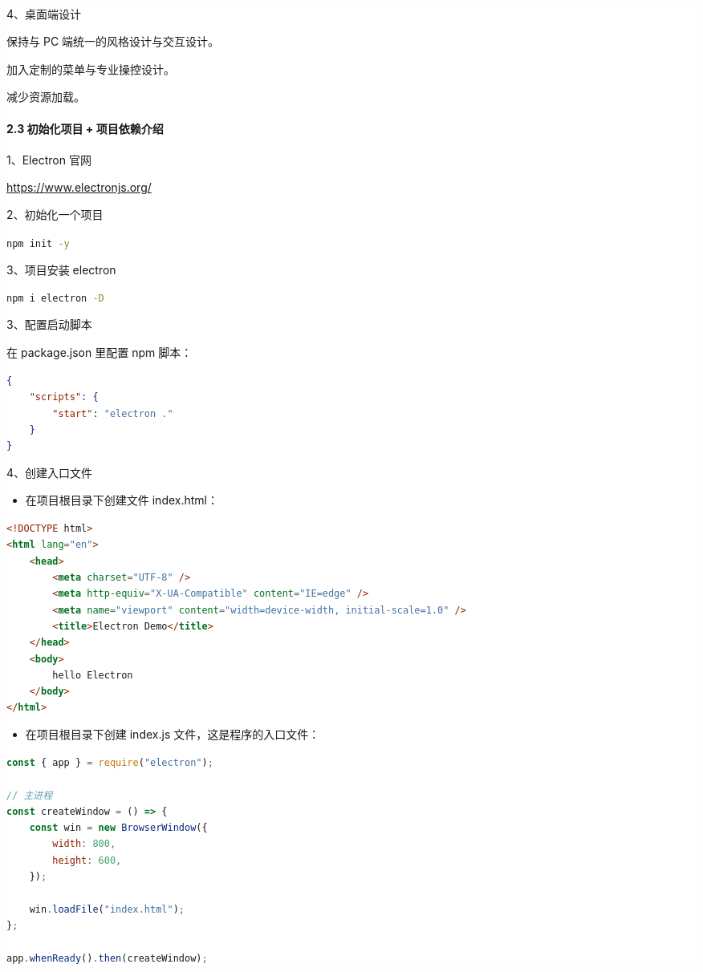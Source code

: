 4、桌面端设计

保持与 PC 端统一的风格设计与交互设计。

加入定制的菜单与专业操控设计。

减少资源加载。

#### 2.3 初始化项目 + 项目依赖介绍

1、Electron 官网

<https://www.electronjs.org/>

2、初始化一个项目

```bash
npm init -y
```

3、项目安装 electron

```bash
npm i electron -D
```

3、配置启动脚本

在 package.json 里配置 npm 脚本：

```json
{
	"scripts": {
		"start": "electron ."
	}
}
```

4、创建入口文件

- 在项目根目录下创建文件 index.html：

```html
<!DOCTYPE html>
<html lang="en">
	<head>
		<meta charset="UTF-8" />
		<meta http-equiv="X-UA-Compatible" content="IE=edge" />
		<meta name="viewport" content="width=device-width, initial-scale=1.0" />
		<title>Electron Demo</title>
	</head>
	<body>
		hello Electron
	</body>
</html>
```

- 在项目根目录下创建 index.js 文件，这是程序的入口文件：

```js
const { app } = require("electron");

// 主进程
const createWindow = () => {
	const win = new BrowserWindow({
		width: 800,
		height: 600,
	});

	win.loadFile("index.html");
};

app.whenReady().then(createWindow);
```